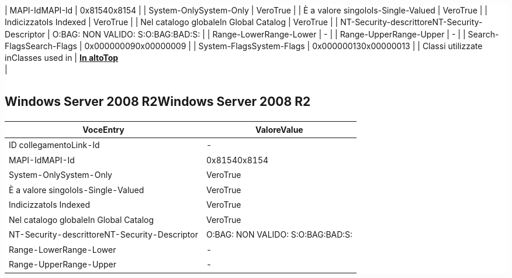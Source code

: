 | <span data-ttu-id="f3678-235">MAPI-Id</span><span class="sxs-lookup"><span data-stu-id="f3678-235">MAPI-Id</span></span>                | <span data-ttu-id="f3678-236">0x8154</span><span class="sxs-lookup"><span data-stu-id="f3678-236">0x8154</span></span>                          |
| <span data-ttu-id="f3678-237">System-Only</span><span class="sxs-lookup"><span data-stu-id="f3678-237">System-Only</span></span>            | <span data-ttu-id="f3678-238">Vero</span><span class="sxs-lookup"><span data-stu-id="f3678-238">True</span></span>                            |
| <span data-ttu-id="f3678-239">È a valore singolo</span><span class="sxs-lookup"><span data-stu-id="f3678-239">Is-Single-Valued</span></span>       | <span data-ttu-id="f3678-240">Vero</span><span class="sxs-lookup"><span data-stu-id="f3678-240">True</span></span>                            |
| <span data-ttu-id="f3678-241">Indicizzato</span><span class="sxs-lookup"><span data-stu-id="f3678-241">Is Indexed</span></span>             | <span data-ttu-id="f3678-242">Vero</span><span class="sxs-lookup"><span data-stu-id="f3678-242">True</span></span>                            |
| <span data-ttu-id="f3678-243">Nel catalogo globale</span><span class="sxs-lookup"><span data-stu-id="f3678-243">In Global Catalog</span></span>      | <span data-ttu-id="f3678-244">Vero</span><span class="sxs-lookup"><span data-stu-id="f3678-244">True</span></span>                            |
| <span data-ttu-id="f3678-245">NT-Security-descrittore</span><span class="sxs-lookup"><span data-stu-id="f3678-245">NT-Security-Descriptor</span></span> | <span data-ttu-id="f3678-246">O:BAG: NON VALIDO: S:</span><span class="sxs-lookup"><span data-stu-id="f3678-246">O:BAG:BAD:S:</span></span>                    |
| <span data-ttu-id="f3678-247">Range-Lower</span><span class="sxs-lookup"><span data-stu-id="f3678-247">Range-Lower</span></span>            | \-                              |
| <span data-ttu-id="f3678-248">Range-Upper</span><span class="sxs-lookup"><span data-stu-id="f3678-248">Range-Upper</span></span>            | \-                              |
| <span data-ttu-id="f3678-249">Search-Flags</span><span class="sxs-lookup"><span data-stu-id="f3678-249">Search-Flags</span></span>           | <span data-ttu-id="f3678-250">0x00000009</span><span class="sxs-lookup"><span data-stu-id="f3678-250">0x00000009</span></span>                      |
| <span data-ttu-id="f3678-251">System-Flags</span><span class="sxs-lookup"><span data-stu-id="f3678-251">System-Flags</span></span>           | <span data-ttu-id="f3678-252">0x00000013</span><span class="sxs-lookup"><span data-stu-id="f3678-252">0x00000013</span></span>                      |
| <span data-ttu-id="f3678-253">Classi utilizzate in</span><span class="sxs-lookup"><span data-stu-id="f3678-253">Classes used in</span></span>        | [<span data-ttu-id="f3678-254">**In alto**</span><span class="sxs-lookup"><span data-stu-id="f3678-254">**Top**</span></span>](c-top.md)<br/> |



## <a name="windows-server-2008-r2"></a><span data-ttu-id="f3678-255">Windows Server 2008 R2</span><span class="sxs-lookup"><span data-stu-id="f3678-255">Windows Server 2008 R2</span></span>



| <span data-ttu-id="f3678-256">Voce</span><span class="sxs-lookup"><span data-stu-id="f3678-256">Entry</span></span> | <span data-ttu-id="f3678-257">Valore</span><span class="sxs-lookup"><span data-stu-id="f3678-257">Value</span></span> |
|------------------------|---------------------------------|
| <span data-ttu-id="f3678-258">ID collegamento</span><span class="sxs-lookup"><span data-stu-id="f3678-258">Link-Id</span></span>                | \-                              |
| <span data-ttu-id="f3678-259">MAPI-Id</span><span class="sxs-lookup"><span data-stu-id="f3678-259">MAPI-Id</span></span>                | <span data-ttu-id="f3678-260">0x8154</span><span class="sxs-lookup"><span data-stu-id="f3678-260">0x8154</span></span>                          |
| <span data-ttu-id="f3678-261">System-Only</span><span class="sxs-lookup"><span data-stu-id="f3678-261">System-Only</span></span>            | <span data-ttu-id="f3678-262">Vero</span><span class="sxs-lookup"><span data-stu-id="f3678-262">True</span></span>                            |
| <span data-ttu-id="f3678-263">È a valore singolo</span><span class="sxs-lookup"><span data-stu-id="f3678-263">Is-Single-Valued</span></span>       | <span data-ttu-id="f3678-264">Vero</span><span class="sxs-lookup"><span data-stu-id="f3678-264">True</span></span>                            |
| <span data-ttu-id="f3678-265">Indicizzato</span><span class="sxs-lookup"><span data-stu-id="f3678-265">Is Indexed</span></span>             | <span data-ttu-id="f3678-266">Vero</span><span class="sxs-lookup"><span data-stu-id="f3678-266">True</span></span>                            |
| <span data-ttu-id="f3678-267">Nel catalogo globale</span><span class="sxs-lookup"><span data-stu-id="f3678-267">In Global Catalog</span></span>      | <span data-ttu-id="f3678-268">Vero</span><span class="sxs-lookup"><span data-stu-id="f3678-268">True</span></span>                            |
| <span data-ttu-id="f3678-269">NT-Security-descrittore</span><span class="sxs-lookup"><span data-stu-id="f3678-269">NT-Security-Descriptor</span></span> | <span data-ttu-id="f3678-270">O:BAG: NON VALIDO: S:</span><span class="sxs-lookup"><span data-stu-id="f3678-270">O:BAG:BAD:S:</span></span>                    |
| <span data-ttu-id="f3678-271">Range-Lower</span><span class="sxs-lookup"><span data-stu-id="f3678-271">Range-Lower</span></span>            | \-                              |
| <span data-ttu-id="f3678-272">Range-Upper</span><span class="sxs-lookup"><span data-stu-id="f3678-272">Range-Upper</span></span>            | \-                              |